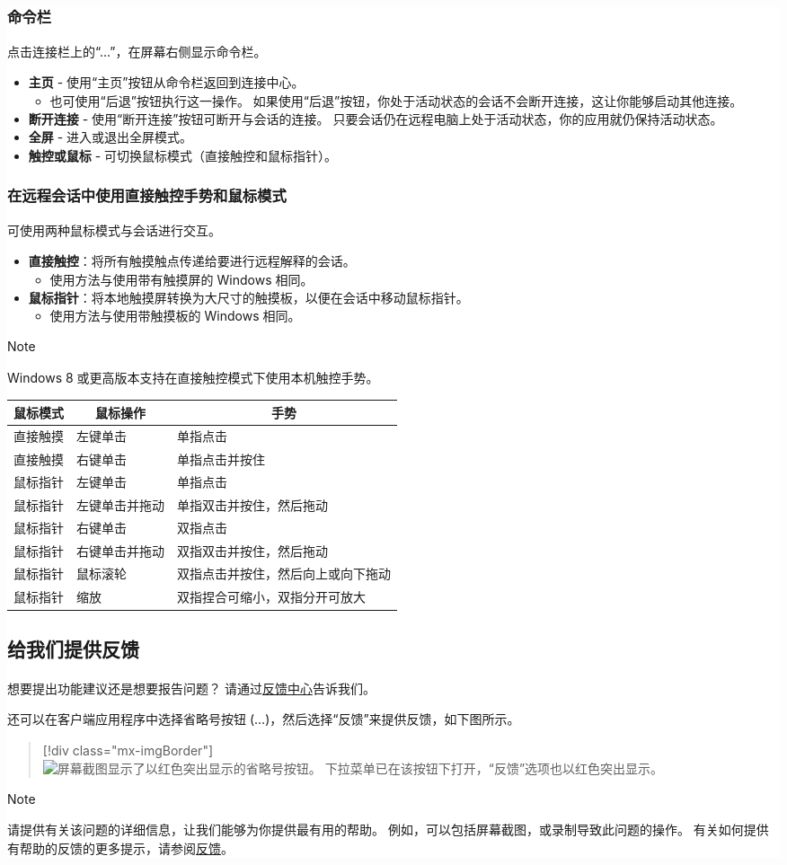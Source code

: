 ### <a name="command-bar"></a>命令栏

点击连接栏上的“...”，在屏幕右侧显示命令栏。

- **主页** - 使用“主页”按钮从命令栏返回到连接中心。
  - 也可使用“后退”按钮执行这一操作。 如果使用“后退”按钮，你处于活动状态的会话不会断开连接，这让你能够启动其他连接。
- **断开连接** - 使用“断开连接”按钮可断开与会话的连接。 只要会话仍在远程电脑上处于活动状态，你的应用就仍保持活动状态。
- **全屏** - 进入或退出全屏模式。
- **触控或鼠标** - 可切换鼠标模式（直接触控和鼠标指针）。

### <a name="use-direct-touch-gestures-and-mouse-modes-in-a-remote-session"></a>在远程会话中使用直接触控手势和鼠标模式

可使用两种鼠标模式与会话进行交互。

- **直接触控**：将所有触摸触点传递给要进行远程解释的会话。
  - 使用方法与使用带有触摸屏的 Windows 相同。
- **鼠标指针**：将本地触摸屏转换为大尺寸的触摸板，以便在会话中移动鼠标指针。
  - 使用方法与使用带触摸板的 Windows 相同。

> [!NOTE]
> Windows 8 或更高版本支持在直接触控模式下使用本机触控手势。

| 鼠标模式    | 鼠标操作      | 手势                                                               |
|---------------|----------------------|-----------------------------------------------------------------------|
| 直接触摸  | 左键单击           | 单指点击                                                          |
| 直接触摸  | 右键单击          | 单指点击并按住                                                |
| 鼠标指针 | 左键单击           | 单指点击                                                          |
| 鼠标指针 | 左键单击并拖动  | 单指双击并按住，然后拖动                               |
| 鼠标指针 | 右键单击          | 双指点击                                                          |
| 鼠标指针 | 右键单击并拖动 | 双指双击并按住，然后拖动                              |
| 鼠标指针 | 鼠标滚轮          | 双指点击并按住，然后向上或向下拖动                          |
| 鼠标指针 | 缩放                 | 双指捏合可缩小，双指分开可放大 |

## <a name="give-us-feedback"></a>给我们提供反馈

想要提出功能建议还是想要报告问题？ 请通过[反馈中心](https://aka.ms/rdstorefeedback)告诉我们。

还可以在客户端应用程序中选择省略号按钮 (…)，然后选择“反馈”来提供反馈，如下图所示。 

> [!div class="mx-imgBorder"]
> ![屏幕截图显示了以红色突出显示的省略号按钮。 下拉菜单已在该按钮下打开，“反馈”选项也以红色突出显示。](../media/ellipsis-icon.png)

>[!NOTE]
>请提供有关该问题的详细信息，让我们能够为你提供最有用的帮助。 例如，可以包括屏幕截图，或录制导致此问题的操作。 有关如何提供有帮助的反馈的更多提示，请参阅[反馈](/windows-insider/at-home/feedback#add-new-feedback)。
